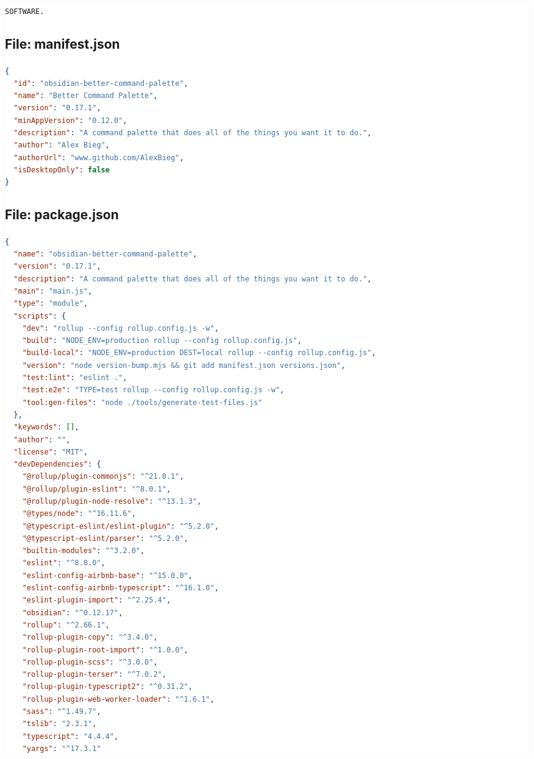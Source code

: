 ```
SOFTWARE.
```

## File: manifest.json

```json
{
  "id": "obsidian-better-command-palette",
  "name": "Better Command Palette",
  "version": "0.17.1",
  "minAppVersion": "0.12.0",
  "description": "A command palette that does all of the things you want it to do.",
  "author": "Alex Bieg",
  "authorUrl": "www.github.com/AlexBieg",
  "isDesktopOnly": false
}
```

## File: package.json

```json
{
  "name": "obsidian-better-command-palette",
  "version": "0.17.1",
  "description": "A command palette that does all of the things you want it to do.",
  "main": "main.js",
  "type": "module",
  "scripts": {
    "dev": "rollup --config rollup.config.js -w",
    "build": "NODE_ENV=production rollup --config rollup.config.js",
    "build-local": "NODE_ENV=production DEST=local rollup --config rollup.config.js",
    "version": "node version-bump.mjs && git add manifest.json versions.json",
    "test:lint": "eslint .",
    "test:e2e": "TYPE=test rollup --config rollup.config.js -w",
    "tool:gen-files": "node ./tools/generate-test-files.js"
  },
  "keywords": [],
  "author": "",
  "license": "MIT",
  "devDependencies": {
    "@rollup/plugin-commonjs": "^21.0.1",
    "@rollup/plugin-eslint": "^8.0.1",
    "@rollup/plugin-node-resolve": "^13.1.3",
    "@types/node": "^16.11.6",
    "@typescript-eslint/eslint-plugin": "^5.2.0",
    "@typescript-eslint/parser": "^5.2.0",
    "builtin-modules": "^3.2.0",
    "eslint": "^8.8.0",
    "eslint-config-airbnb-base": "^15.0.0",
    "eslint-config-airbnb-typescript": "^16.1.0",
    "eslint-plugin-import": "^2.25.4",
    "obsidian": "^0.12.17",
    "rollup": "^2.66.1",
    "rollup-plugin-copy": "^3.4.0",
    "rollup-plugin-root-import": "^1.0.0",
    "rollup-plugin-scss": "^3.0.0",
    "rollup-plugin-terser": "^7.0.2",
    "rollup-plugin-typescript2": "^0.31.2",
    "rollup-plugin-web-worker-loader": "^1.6.1",
    "sass": "^1.49.7",
    "tslib": "2.3.1",
    "typescript": "4.4.4",
    "yargs": "^17.3.1"
```